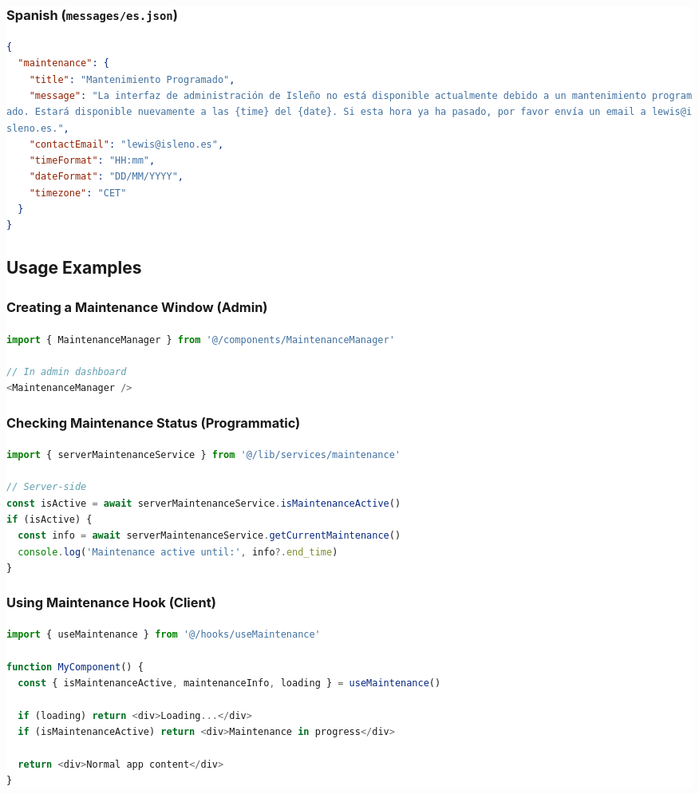 ### Spanish (`messages/es.json`)
```json
{
  "maintenance": {
    "title": "Mantenimiento Programado",
    "message": "La interfaz de administración de Isleño no está disponible actualmente debido a un mantenimiento programado. Estará disponible nuevamente a las {time} del {date}. Si esta hora ya ha pasado, por favor envía un email a lewis@isleno.es.",
    "contactEmail": "lewis@isleno.es",
    "timeFormat": "HH:mm",
    "dateFormat": "DD/MM/YYYY",
    "timezone": "CET"
  }
}
```

## Usage Examples

### Creating a Maintenance Window (Admin)

```typescript
import { MaintenanceManager } from '@/components/MaintenanceManager'

// In admin dashboard
<MaintenanceManager />
```

### Checking Maintenance Status (Programmatic)

```typescript
import { serverMaintenanceService } from '@/lib/services/maintenance'

// Server-side
const isActive = await serverMaintenanceService.isMaintenanceActive()
if (isActive) {
  const info = await serverMaintenanceService.getCurrentMaintenance()
  console.log('Maintenance active until:', info?.end_time)
}
```

### Using Maintenance Hook (Client)

```typescript
import { useMaintenance } from '@/hooks/useMaintenance'

function MyComponent() {
  const { isMaintenanceActive, maintenanceInfo, loading } = useMaintenance()
  
  if (loading) return <div>Loading...</div>
  if (isMaintenanceActive) return <div>Maintenance in progress</div>
  
  return <div>Normal app content</div>
}
```
